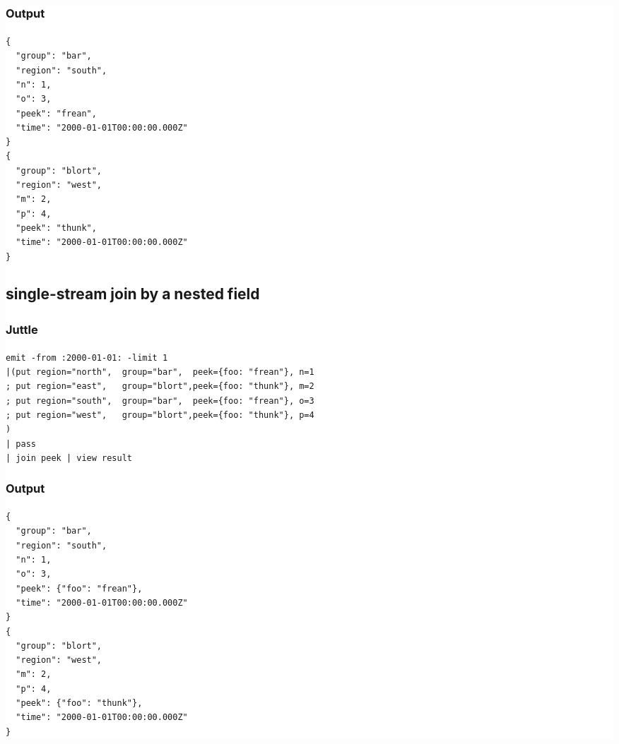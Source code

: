 ### Output
    {
      "group": "bar",
      "region": "south",
      "n": 1,
      "o": 3,
      "peek": "frean",
      "time": "2000-01-01T00:00:00.000Z"
    }
    {
      "group": "blort",
      "region": "west",
      "m": 2,
      "p": 4,
      "peek": "thunk",
      "time": "2000-01-01T00:00:00.000Z"
    }

## single-stream join by a nested field
### Juttle
    emit -from :2000-01-01: -limit 1
    |(put region="north",  group="bar",  peek={foo: "frean"}, n=1
    ; put region="east",   group="blort",peek={foo: "thunk"}, m=2
    ; put region="south",  group="bar",  peek={foo: "frean"}, o=3
    ; put region="west",   group="blort",peek={foo: "thunk"}, p=4
    )
    | pass
    | join peek | view result

### Output
    {
      "group": "bar",
      "region": "south",
      "n": 1,
      "o": 3,
      "peek": {"foo": "frean"},
      "time": "2000-01-01T00:00:00.000Z"
    }
    {
      "group": "blort",
      "region": "west",
      "m": 2,
      "p": 4,
      "peek": {"foo": "thunk"},
      "time": "2000-01-01T00:00:00.000Z"
    }
